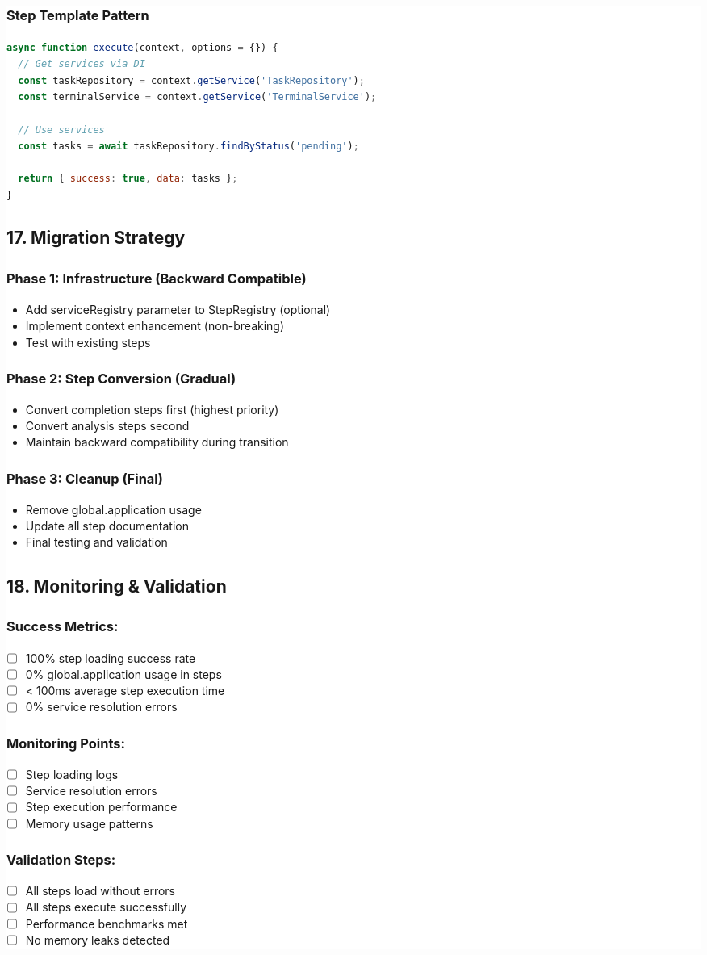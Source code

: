 ### Step Template Pattern
```javascript
async function execute(context, options = {}) {
  // Get services via DI
  const taskRepository = context.getService('TaskRepository');
  const terminalService = context.getService('TerminalService');
  
  // Use services
  const tasks = await taskRepository.findByStatus('pending');
  
  return { success: true, data: tasks };
}
```

## 17. Migration Strategy

### Phase 1: Infrastructure (Backward Compatible)
- Add serviceRegistry parameter to StepRegistry (optional)
- Implement context enhancement (non-breaking)
- Test with existing steps

### Phase 2: Step Conversion (Gradual)
- Convert completion steps first (highest priority)
- Convert analysis steps second
- Maintain backward compatibility during transition

### Phase 3: Cleanup (Final)
- Remove global.application usage
- Update all step documentation
- Final testing and validation

## 18. Monitoring & Validation

### Success Metrics:
- [ ] 100% step loading success rate
- [ ] 0% global.application usage in steps
- [ ] < 100ms average step execution time
- [ ] 0% service resolution errors

### Monitoring Points:
- [ ] Step loading logs
- [ ] Service resolution errors
- [ ] Step execution performance
- [ ] Memory usage patterns

### Validation Steps:
- [ ] All steps load without errors
- [ ] All steps execute successfully
- [ ] Performance benchmarks met
- [ ] No memory leaks detected 